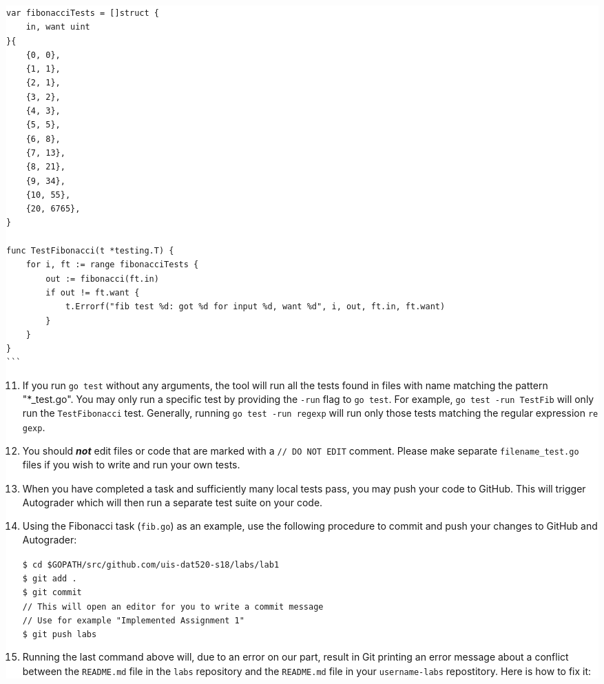     var fibonacciTests = []struct {
	    in, want uint
    }{
	    {0, 0},
	    {1, 1},
	    {2, 1},
	    {3, 2},
	    {4, 3},
	    {5, 5},
	    {6, 8},
	    {7, 13},
	    {8, 21},
	    {9, 34},
	    {10, 55},
	    {20, 6765},
    }

    func TestFibonacci(t *testing.T) {
	    for i, ft := range fibonacciTests {
		    out := fibonacci(ft.in)
		    if out != ft.want {
			    t.Errorf("fib test %d: got %d for input %d, want %d", i, out, ft.in, ft.want)
		    }
	    }
    }
    ```

11. If you run `go test` without any arguments, the tool will run all the tests
    found in files with name matching the pattern "*_test.go". You may only run
    a specific test by providing the `-run` flag to `go test`. For example, `go
    test -run TestFib` will only run the `TestFibonacci` test. Generally,
    running `go test -run regexp` will run only those tests matching the
    regular expression `regexp`.

12. You should ***not*** edit files or code that are marked with a `// DO NOT
    EDIT` comment. Please make separate `filename_test.go` files if you wish
    to write and run your own tests.

13. When you have completed a task and sufficiently many local tests pass, you
    may push your code to GitHub. This will trigger Autograder which will then
    run a separate test suite on your code.

14. Using the Fibonacci task (`fib.go`) as an example, use the following
    procedure to commit and push your changes to GitHub and Autograder:
    ```
    $ cd $GOPATH/src/github.com/uis-dat520-s18/labs/lab1
    $ git add .
    $ git commit
    // This will open an editor for you to write a commit message
    // Use for example "Implemented Assignment 1"
    $ git push labs
    ```

15. Running the last command above will, due to an error on our part, result in
    Git printing an error message about a conflict between the `README.md` file
    in the `labs` repository and the `README.md` file in your `username-labs`
    repostitory. Here is how to fix it:
